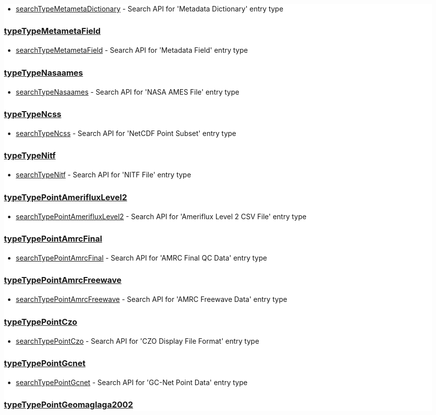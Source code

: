 * [searchTypeMetametaDictionary](docs/typetypemetametadictionary/README.md#searchtypemetametadictionary) - Search API for 'Metadata Dictionary' entry type

### [typeTypeMetametaField](docs/typetypemetametafield/README.md)

* [searchTypeMetametaField](docs/typetypemetametafield/README.md#searchtypemetametafield) - Search API for 'Metadata Field' entry type

### [typeTypeNasaames](docs/typetypenasaames/README.md)

* [searchTypeNasaames](docs/typetypenasaames/README.md#searchtypenasaames) - Search API for 'NASA AMES File' entry type

### [typeTypeNcss](docs/typetypencss/README.md)

* [searchTypeNcss](docs/typetypencss/README.md#searchtypencss) - Search API for 'NetCDF Point Subset' entry type

### [typeTypeNitf](docs/typetypenitf/README.md)

* [searchTypeNitf](docs/typetypenitf/README.md#searchtypenitf) - Search API for 'NITF File' entry type

### [typeTypePointAmerifluxLevel2](docs/typetypepointamerifluxlevel2/README.md)

* [searchTypePointAmerifluxLevel2](docs/typetypepointamerifluxlevel2/README.md#searchtypepointamerifluxlevel2) - Search API for 'Ameriflux Level 2 CSV File' entry type

### [typeTypePointAmrcFinal](docs/typetypepointamrcfinal/README.md)

* [searchTypePointAmrcFinal](docs/typetypepointamrcfinal/README.md#searchtypepointamrcfinal) - Search API for 'AMRC Final QC Data' entry type

### [typeTypePointAmrcFreewave](docs/typetypepointamrcfreewave/README.md)

* [searchTypePointAmrcFreewave](docs/typetypepointamrcfreewave/README.md#searchtypepointamrcfreewave) - Search API for 'AMRC Freewave  Data' entry type

### [typeTypePointCzo](docs/typetypepointczo/README.md)

* [searchTypePointCzo](docs/typetypepointczo/README.md#searchtypepointczo) - Search API for 'CZO Display File Format' entry type

### [typeTypePointGcnet](docs/typetypepointgcnet/README.md)

* [searchTypePointGcnet](docs/typetypepointgcnet/README.md#searchtypepointgcnet) - Search API for 'GC-Net Point Data' entry type

### [typeTypePointGeomagIaga2002](docs/typetypepointgeomagiaga2002/README.md)
